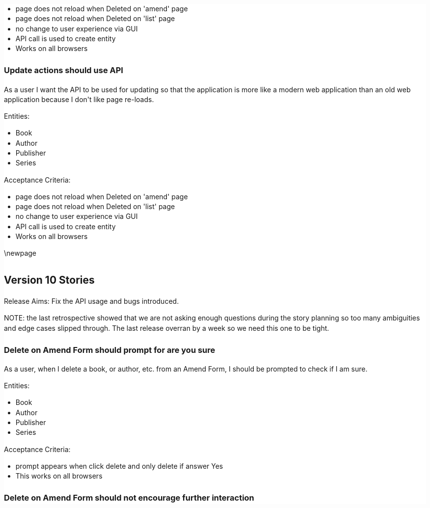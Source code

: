 - page does not reload when Deleted on 'amend' page
- page does not reload when Deleted on 'list' page
- no change to user experience via GUI
- API call is used to create entity
- Works on all browsers

### Update actions should use API

As a user I want the API to be used for updating so that the application is more like a modern web application than an old web application because I don't like page re-loads.

Entities:

- Book
- Author
- Publisher
- Series

Acceptance Criteria:

- page does not reload when Deleted on 'amend' page
- page does not reload when Deleted on 'list' page
- no change to user experience via GUI
- API call is used to create entity
- Works on all browsers

\newpage

## Version 10 Stories

Release Aims: Fix the API usage and bugs introduced.
 
NOTE: the last retrospective showed that we are not asking enough questions during the story planning so too many ambiguities and edge cases slipped through. The last release overran by a week so we need this one to be tight.

### Delete on Amend Form should prompt for are you sure

As a user, when I delete a book, or author, etc. from an Amend Form, I should be prompted to check if I am sure.

Entities:

- Book
- Author
- Publisher
- Series

Acceptance Criteria:

- prompt appears when click delete and only delete if answer Yes
- This works on all browsers

### Delete on Amend Form should not encourage further interaction
